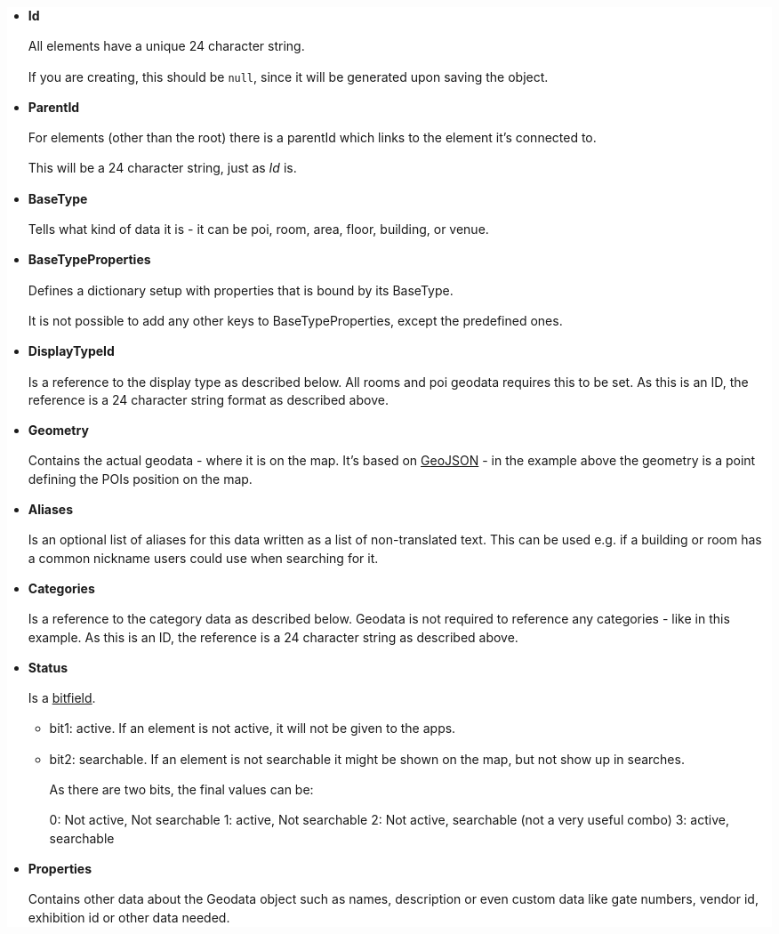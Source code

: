 * **Id**

    All elements have a unique 24 character string.

    If you are creating, this should be `null`, since it will be generated upon saving the object.

* **ParentId**

    For elements (other than the root) there is a parentId which links to the element it’s connected to.

    This will be a 24 character string, just as _Id_ is.

* **BaseType**

    Tells what kind of data it is - it can be poi, room, area, floor, building, or venue.

* **BaseTypeProperties**

    Defines a dictionary setup with properties that is bound by its BaseType.

    It is not possible to add any other keys to BaseTypeProperties, except the predefined ones.

* **DisplayTypeId**

    Is a reference to the display type as described below. All rooms and poi geodata requires this to be set. As this is an ID, the reference is a 24 character string format as described above.

* **Geometry**

    Contains the actual geodata - where it is on the map. It’s based on [GeoJSON](http://geojson.org) - in the example above the geometry is a point defining the POIs position on the map.

* **Aliases**

    Is an optional list of aliases for this data written as a list of non-translated text. This can be used e.g. if a building or room has a common nickname users could use when searching for it.

* **Categories**

    Is a reference to the category data as described below. Geodata is not required to reference any categories - like in this example. As this is an ID, the reference is a 24 character string as described above.

* **Status**

    Is a [bitfield](https://en.wikipedia.org/wiki/Bit_field).

  * bit1: active. If an element is not active, it will not be given to the apps.
  * bit2: searchable. If an element is not searchable it might be shown on the map, but not show up in searches.

    As there are two bits, the final values can be:

      0: Not active, Not searchable
      1: active, Not searchable
      2: Not active, searchable (not a very useful combo)
      3: active, searchable

* **Properties**

    Contains other data about the Geodata object such as names, description or even custom data like gate numbers, vendor id, exhibition id or other data needed.
